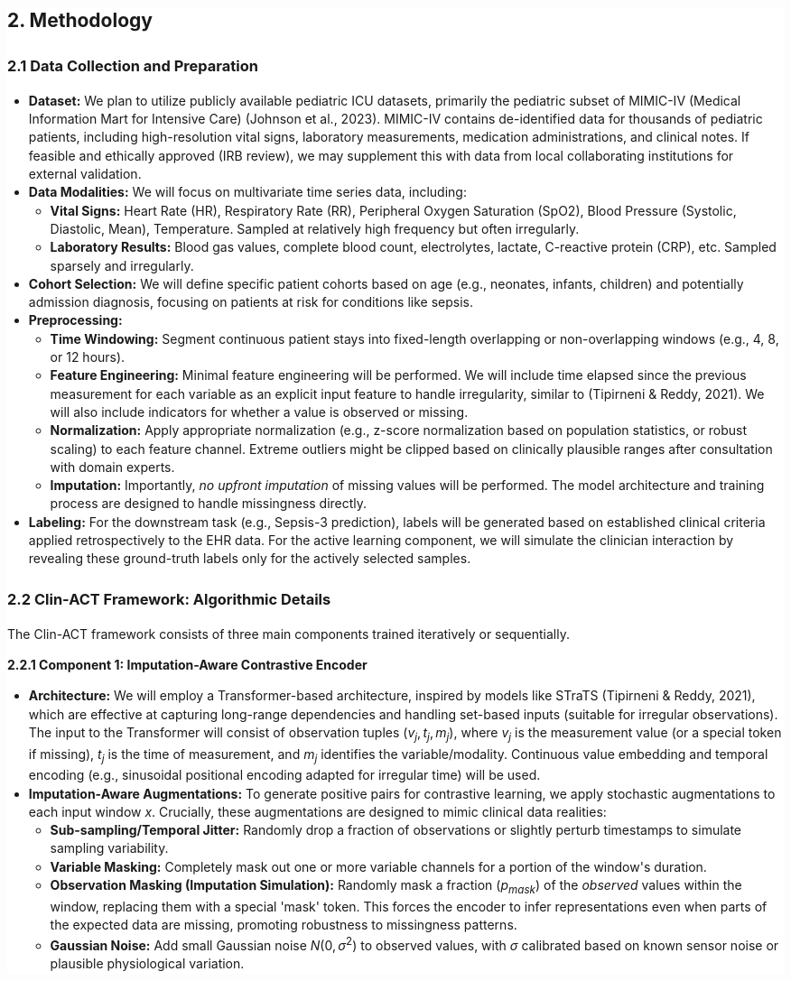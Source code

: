 ## 2. Methodology

### 2.1 Data Collection and Preparation
*   **Dataset:** We plan to utilize publicly available pediatric ICU datasets, primarily the pediatric subset of MIMIC-IV (Medical Information Mart for Intensive Care) (Johnson et al., 2023). MIMIC-IV contains de-identified data for thousands of pediatric patients, including high-resolution vital signs, laboratory measurements, medication administrations, and clinical notes. If feasible and ethically approved (IRB review), we may supplement this with data from local collaborating institutions for external validation.
*   **Data Modalities:** We will focus on multivariate time series data, including:
    *   **Vital Signs:** Heart Rate (HR), Respiratory Rate (RR), Peripheral Oxygen Saturation (SpO2), Blood Pressure (Systolic, Diastolic, Mean), Temperature. Sampled at relatively high frequency but often irregularly.
    *   **Laboratory Results:** Blood gas values, complete blood count, electrolytes, lactate, C-reactive protein (CRP), etc. Sampled sparsely and irregularly.
*   **Cohort Selection:** We will define specific patient cohorts based on age (e.g., neonates, infants, children) and potentially admission diagnosis, focusing on patients at risk for conditions like sepsis.
*   **Preprocessing:**
    *   **Time Windowing:** Segment continuous patient stays into fixed-length overlapping or non-overlapping windows (e.g., 4, 8, or 12 hours).
    *   **Feature Engineering:** Minimal feature engineering will be performed. We will include time elapsed since the previous measurement for each variable as an explicit input feature to handle irregularity, similar to (Tipirneni & Reddy, 2021). We will also include indicators for whether a value is observed or missing.
    *   **Normalization:** Apply appropriate normalization (e.g., z-score normalization based on population statistics, or robust scaling) to each feature channel. Extreme outliers might be clipped based on clinically plausible ranges after consultation with domain experts.
    *   **Imputation:** Importantly, *no upfront imputation* of missing values will be performed. The model architecture and training process are designed to handle missingness directly.
*   **Labeling:** For the downstream task (e.g., Sepsis-3 prediction), labels will be generated based on established clinical criteria applied retrospectively to the EHR data. For the active learning component, we will simulate the clinician interaction by revealing these ground-truth labels only for the actively selected samples.

### 2.2 Clin-ACT Framework: Algorithmic Details

The Clin-ACT framework consists of three main components trained iteratively or sequentially.

**2.2.1 Component 1: Imputation-Aware Contrastive Encoder**
*   **Architecture:** We will employ a Transformer-based architecture, inspired by models like STraTS (Tipirneni & Reddy, 2021), which are effective at capturing long-range dependencies and handling set-based inputs (suitable for irregular observations). The input to the Transformer will consist of observation tuples $(v_j, t_j, m_j)$, where $v_j$ is the measurement value (or a special token if missing), $t_j$ is the time of measurement, and $m_j$ identifies the variable/modality. Continuous value embedding and temporal encoding (e.g., sinusoidal positional encoding adapted for irregular time) will be used.
*   **Imputation-Aware Augmentations:** To generate positive pairs for contrastive learning, we apply stochastic augmentations to each input window $x$. Crucially, these augmentations are designed to mimic clinical data realities:
    *   **Sub-sampling/Temporal Jitter:** Randomly drop a fraction of observations or slightly perturb timestamps to simulate sampling variability.
    *   **Variable Masking:** Completely mask out one or more variable channels for a portion of the window's duration.
    *   **Observation Masking (Imputation Simulation):** Randomly mask a fraction ($p_{mask}$) of the *observed* values within the window, replacing them with a special 'mask' token. This forces the encoder to infer representations even when parts of the expected data are missing, promoting robustness to missingness patterns.
    *   **Gaussian Noise:** Add small Gaussian noise $N(0, \sigma^2)$ to observed values, with $\sigma$ calibrated based on known sensor noise or plausible physiological variation.
